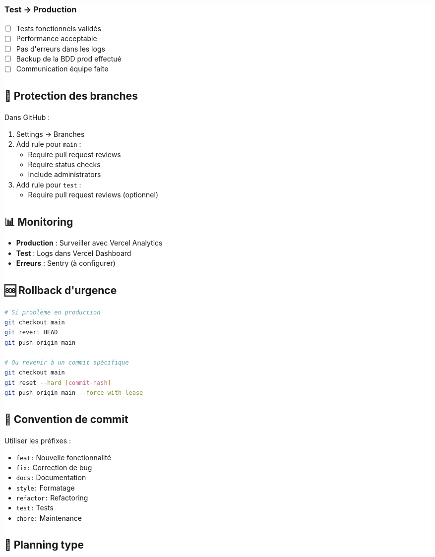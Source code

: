 ### Test → Production
- [ ] Tests fonctionnels validés
- [ ] Performance acceptable
- [ ] Pas d'erreurs dans les logs
- [ ] Backup de la BDD prod effectué
- [ ] Communication équipe faite

## 🔐 Protection des branches

Dans GitHub :
1. Settings → Branches
2. Add rule pour `main` :
   - Require pull request reviews
   - Require status checks
   - Include administrators
3. Add rule pour `test` :
   - Require pull request reviews (optionnel)

## 📊 Monitoring

- **Production** : Surveiller avec Vercel Analytics
- **Test** : Logs dans Vercel Dashboard
- **Erreurs** : Sentry (à configurer)

## 🆘 Rollback d'urgence

```bash
# Si problème en production
git checkout main
git revert HEAD
git push origin main

# Ou revenir à un commit spécifique
git checkout main
git reset --hard [commit-hash]
git push origin main --force-with-lease
```

## 🤝 Convention de commit

Utiliser les préfixes :
- `feat:` Nouvelle fonctionnalité
- `fix:` Correction de bug
- `docs:` Documentation
- `style:` Formatage
- `refactor:` Refactoring
- `test:` Tests
- `chore:` Maintenance

## 📅 Planning type

